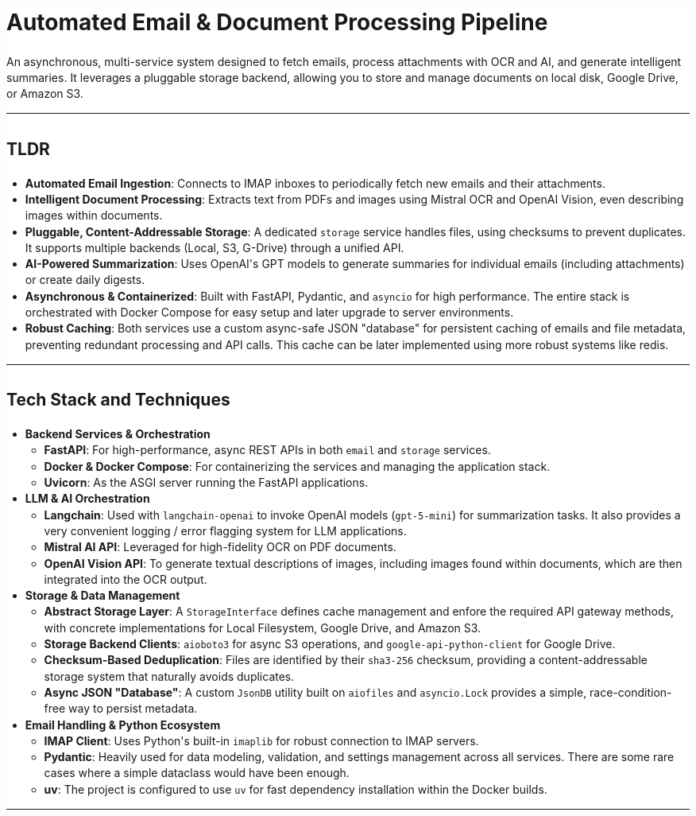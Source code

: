 # Automated Email & Document Processing Pipeline

An asynchronous, multi-service system designed to fetch emails, process attachments with OCR and AI, and generate intelligent summaries. It leverages a pluggable storage backend, allowing you to store and manage documents on local disk, Google Drive, or Amazon S3.

---

## TLDR

-   **Automated Email Ingestion**: Connects to IMAP inboxes to periodically fetch new emails and their attachments.
-   **Intelligent Document Processing**: Extracts text from PDFs and images using Mistral OCR and OpenAI Vision, even describing images within documents.
-   **Pluggable, Content-Addressable Storage**: A dedicated `storage` service handles files, using checksums to prevent duplicates. It supports multiple backends (Local, S3, G-Drive) through a unified API.
-   **AI-Powered Summarization**: Uses OpenAI's GPT models to generate summaries for individual emails (including attachments) or create daily digests.
-   **Asynchronous & Containerized**: Built with FastAPI, Pydantic, and `asyncio` for high performance. The entire stack is orchestrated with Docker Compose for easy setup and later upgrade to server environments.
-   **Robust Caching**: Both services use a custom async-safe JSON "database" for persistent caching of emails and file metadata, preventing redundant processing and API calls. This cache can be later implemented using more robust systems like redis.

---

## Tech Stack and Techniques

-   **Backend Services & Orchestration**
    -   **FastAPI**: For high-performance, async REST APIs in both `email` and `storage` services.
    -   **Docker & Docker Compose**: For containerizing the services and managing the application stack.
    -   **Uvicorn**: As the ASGI server running the FastAPI applications.
-   **LLM & AI Orchestration**
    -   **Langchain**: Used with `langchain-openai` to invoke OpenAI models (`gpt-5-mini`) for summarization tasks. It also provides a very convenient logging / error flagging system for LLM applications.
    -   **Mistral AI API**: Leveraged for high-fidelity OCR on PDF documents.
    -   **OpenAI Vision API**: To generate textual descriptions of images, including images found within documents, which are then integrated into the OCR output.
-   **Storage & Data Management**
    -   **Abstract Storage Layer**: A `StorageInterface` defines cache management and enfore the required API gateway methods, with concrete implementations for Local Filesystem, Google Drive, and Amazon S3.
    -   **Storage Backend Clients**: `aioboto3` for async S3 operations, and `google-api-python-client` for Google Drive.
    -   **Checksum-Based Deduplication**: Files are identified by their `sha3-256` checksum, providing a content-addressable storage system that naturally avoids duplicates.
    -   **Async JSON "Database"**: A custom `JsonDB` utility built on `aiofiles` and `asyncio.Lock` provides a simple, race-condition-free way to persist metadata.
-   **Email Handling & Python Ecosystem**
    -   **IMAP Client**: Uses Python's built-in `imaplib` for robust connection to IMAP servers.
    -   **Pydantic**: Heavily used for data modeling, validation, and settings management across all services. There are some rare cases where a simple dataclass would have been enough.
    -   **uv**: The project is configured to use `uv` for fast dependency installation within the Docker builds.

---